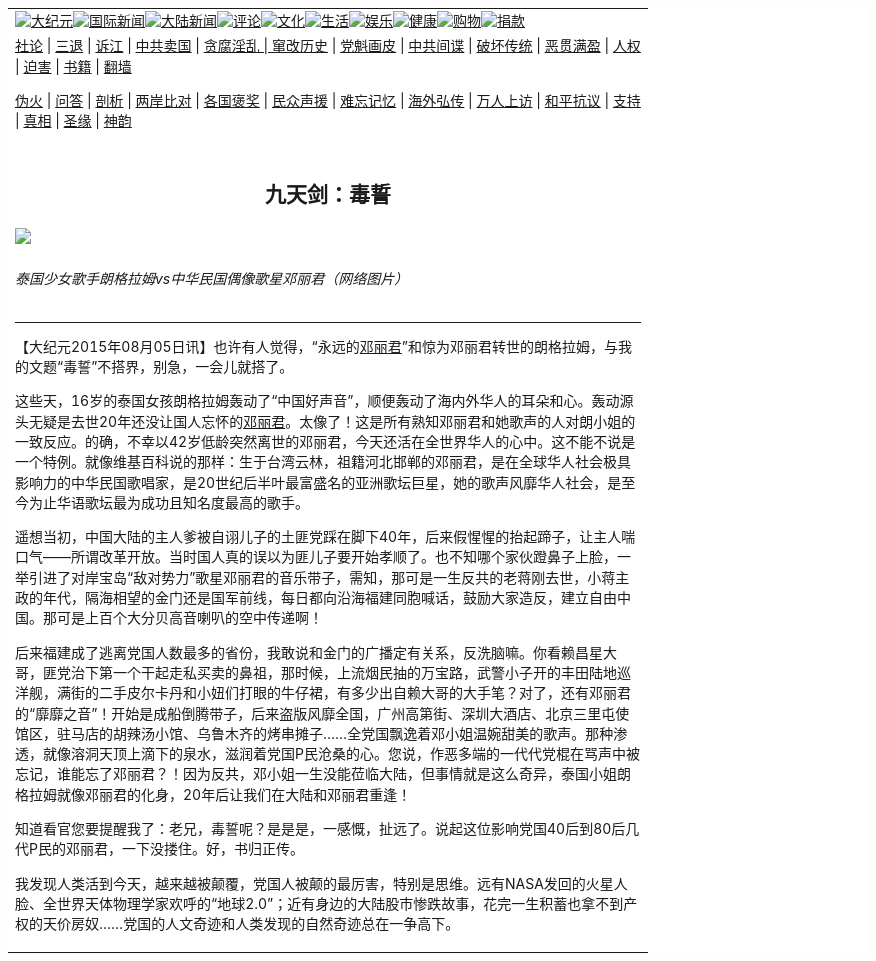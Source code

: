 <a name="1" id="1" target="_blank"></a><span id="1"></span>
<table border="0"><tr><td colspan="2" VALIGN=TOP><a href="https://github.com/asdfghy6/djy/blob/master/gb/nsc413.md#1"><img src="https://raw.githubusercontent.com/asdfghy6/1/master/t/djy/1.jpg" title="大纪元"></a><a href="https://github.com/asdfghy6/djy/blob/master/gb/n24hr.md#1"><img src="https://raw.githubusercontent.com/asdfghy6/1/master/t/djy/3.jpg" title="国际新闻"></a><a href="https://github.com/asdfghy6/djy/blob/master/gb/nsc413.md#1"><img src="https://raw.githubusercontent.com/asdfghy6/1/master/t/djy/4.jpg" title="大陆新闻"></a><a href="https://github.com/asdfghy6/djy/blob/master/gb/news392.md#1"><img src="https://raw.githubusercontent.com/asdfghy6/1/master/t/djy/5.jpg" title="评论"></a><a href="https://github.com/asdfghy6/djy/blob/master/gb/news2007.md#1"><img src="https://raw.githubusercontent.com/asdfghy6/1/master/t/djy/6.jpg" title="文化"></a><a href="https://github.com/asdfghy6/djy/blob/master/gb/news2008.md#1"><img src="https://raw.githubusercontent.com/asdfghy6/1/master/t/djy/7.jpg" title="生活"></a><a href="https://github.com/asdfghy6/djy/blob/master/gb/ncyule.md#1"><img src="https://raw.githubusercontent.com/asdfghy6/1/master/t/djy/8.jpg" title="娱乐"></a><a href="https://github.com/asdfghy6/djy/blob/master/gb/nsc1002.md#1"><img src="https://raw.githubusercontent.com/asdfghy6/1/master/t/djy/9.jpg" title="健康"><a href="https://www.youlucky.com"><img src="https://raw.githubusercontent.com/asdfghy6/1/master/t/djy/10.jpg" title="购物"></a><a href="https://www.supportepoch.org/donation?utm_medium=epochtimes&utm_source=referral&utm_campaign=donate_button_djyhomepage"><img src="https://raw.githubusercontent.com/asdfghy6/1/master/t/djy/12.jpg" title="捐款"></a></td></tr>
<tr><td colspan="2" VALIGN=TOP><a target="_blank" href="https://git.io/fjCRf">社论</a> | <a target="_blank" href="https://github.com/asdfghy6/djy/blob/master/gb/nf5657.md#1">三退</a> | <a target="_blank" href="https://github.com/asdfghy6/djy/blob/master/gb/nf6123.md#1">诉江</a> | <a target="_blank" href="https://github.com/asdfghy6/djy/blob/master/gb/nf1176117.md#1">中共卖国</a> | <a target="_blank" href="https://github.com/asdfghy6/djy/blob/master/gb/nf5773.md#1">贪腐淫乱 | <a target="_blank" href="https://github.com/asdfghy6/djy/blob/master/gb/nf1176115.md#1">窜改历史</a> | <a target="_blank" href="https://github.com/asdfghy6/djy/blob/master/gb/nf1176107.md#1">党魁画皮</a> | <a target="_blank" href="https://github.com/asdfghy6/djy/blob/master/gb/nf1320400.md#1">中共间谍</a> | <a target="_blank" href="https://github.com/asdfghy6/djy/blob/master/gb/nf1176114.md#1">破坏传统</a> | <a target="_blank" href="https://github.com/asdfghy6/djy/blob/master/gb/nf5287.md#1">恶贯满盈</a> | <a target="_blank" href="https://github.com/asdfghy6/djy/blob/master/gb/ncid278.md#1">人权</a> | <a target="_blank" href="https://github.com/asdfghy6/djy/blob/master/gb/nf1176111.md#1">迫害</a> | <a target="_blank" href="https://github.com/asdfghy6/djy/blob/master/gb/nf1235328.md#1">书籍</a> | <a target="_blank" href="https://github.com/asdfghy6/fq/blob/master/README.md?zsrh#1">翻墙</a></p><p><a target="_blank" href="https://github.com/asdfghy6/djy/blob/master/gb/nf5562.md#1">伪火</a> | <a target="_blank" href="https://github.com/asdfghy6/djy/blob/master/gb/nf4378.md#1">问答</a> | <a target="_blank" href="https://github.com/asdfghy6/djy/blob/master/gb/nf5792.md#1">剖析</a> | <a target="_blank" href="https://github.com/asdfghy6/djy/blob/master/gb/nf5735.md#1">两岸比对</a> | <a target="_blank" href="https://github.com/asdfghy6/djy/blob/master/gb/nf6119.md#1">各国褒奖</a> | <a target="_blank" href="https://github.com/asdfghy6/djy/blob/master/gb/nf6120.md#1">民众声援</a> | <a target="_blank" href="https://github.com/asdfghy6/djy/blob/master/gb/nf1188594.md#1">难忘记忆</a> | <a target="_blank" href="https://github.com/asdfghy6/djy/blob/master/gb/nf3180.md#1">海外弘传</a> | <a target="_blank" href="https://github.com/asdfghy6/djy/blob/master/gb/nf5410.md#1">万人上访</a> | <a target="_blank" href="https://github.com/asdfghy6/ntdtv/blob/master/gb/prog1530_1.md#1">和平抗议</a> | <a target="_blank" href="https://github.com/asdfghy6/djy/blob/master/gb/nf4386.md#1">支持</a> | <a target="_blank" href="https://github.com/asdfghy6/djy/blob/master/gb/nf4389.md#1">真相</a> | <a target="_blank" href="https://github.com/asdfghy6/djy/blob/master/gb/nf5790.md#1">圣缘</a> | <a target="_blank" href="https://github.com/asdfghy6/djy/blob/master/gb/nf4786.md#1">神韵</a></td></tr>
<tr><td VALIGN=TOP width="626"><h2 align=center>九天剑：毒誓</h2>
<img src="http://i.epochtimes.com/assets/uploads/2015/08/1508042249372499.jpg" />
<h6>泰国少女歌手朗格拉姆vs中华民国偶像歌星邓丽君（网络图片）
</h6>
<hr>
<p>【大纪元2015年08月05日讯】也许有人觉得，“永远的<a href="https://github.com/asdfghy6/djy/blob/master/gb/tag/%E9%82%93%E4%B8%BD%E5%90%9B.md">邓丽君</a>”和惊为邓丽君转世的朗格拉姆，与我的文题“毒誓”不搭界，别急，一会儿就搭了。</p>
<p>这些天，16岁的泰国女孩朗格拉姆轰动了“中国好声音”，顺便轰动了海内外华人的耳朵和心。轰动源头无疑是去世20年还没让国人忘怀的<a href="https://github.com/asdfghy6/djy/blob/master/gb/tag/%E9%82%93%E4%B8%BD%E5%90%9B.md">邓丽君</a>。太像了！这是所有熟知邓丽君和她歌声的人对朗小姐的一致反应。的确，不幸以42岁低龄突然离世的邓丽君，今天还活在全世界华人的心中。这不能不说是一个特例。就像维基百科说的那样：生于台湾云林，祖籍河北邯郸的邓丽君，是在全球华人社会极具影响力的中华民国歌唱家，是20世纪后半叶最富盛名的亚洲歌坛巨星，她的歌声风靡华人社会，是至今为止华语歌坛最为成功且知名度最高的歌手。</p>
<p>遥想当初，中国大陆的主人爹被自诩儿子的土匪党踩在脚下40年，后来假惺惺的抬起蹄子，让主人喘口气——所谓改革开放。当时国人真的误以为匪儿子要开始孝顺了。也不知哪个家伙蹬鼻子上脸，一举引进了对岸宝岛“敌对势力”歌星邓丽君的音乐带子，需知，那可是一生反共的老蒋刚去世，小蒋主政的年代，隔海相望的金门还是国军前线，每日都向沿海福建同胞喊话，鼓励大家造反，建立自由中国。那可是上百个大分贝高音喇叭的空中传递啊！</p>
<p>后来福建成了逃离党国人数最多的省份，我敢说和金门的广播定有关系，反洗脑嘛。你看赖昌星大哥，匪党治下第一个干起走私买卖的鼻祖，那时候，上流烟民抽的万宝路，武警小子开的丰田陆地巡洋舰，满街的二手皮尔卡丹和小妞们打眼的牛仔裙，有多少出自赖大哥的大手笔？对了，还有邓丽君的“靡靡之音”！开始是成船倒腾带子，后来盗版风靡全国，广州高第街、深圳大酒店、北京三里屯使馆区，驻马店的胡辣汤小馆、乌鲁木齐的烤串摊子……全党国飘逸着邓小姐温婉甜美的歌声。那种渗透，就像溶洞天顶上滴下的泉水，滋润着党国P民沧桑的心。您说，作恶多端的一代代党棍在骂声中被忘记，谁能忘了邓丽君？！因为反共，邓小姐一生没能莅临大陆，但事情就是这么奇异，泰国小姐朗格拉姆就像邓丽君的化身，20年后让我们在大陆和邓丽君重逢！</p>
<p>知道看官您要提醒我了：老兄，毒誓呢？是是是，一感慨，扯远了。说起这位影响党国40后到80后几代P民的邓丽君，一下没搂住。好，书归正传。</p>
<p>我发现人类活到今天，越来越被颠覆，党国人被颠的最厉害，特别是思维。远有NASA发回的火星人脸、全世界天体物理学家欢呼的“地球2.0”；近有身边的大陆股市惨跌故事，花完一生积蓄也拿不到产权的天价房奴……党国的人文奇迹和人类发现的自然奇迹总在一争高下。</p>